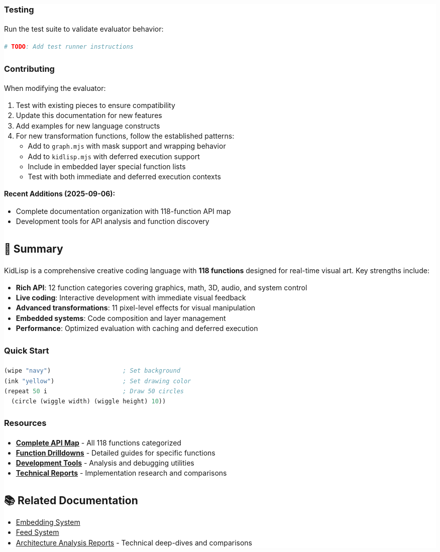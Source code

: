 ### Testing
Run the test suite to validate evaluator behavior:
```bash
# TODO: Add test runner instructions
```

### Contributing
When modifying the evaluator:
1. Test with existing pieces to ensure compatibility
2. Update this documentation for new features
3. Add examples for new language constructs
4. For new transformation functions, follow the established patterns:
   - Add to `graph.mjs` with mask support and wrapping behavior
   - Add to `kidlisp.mjs` with deferred execution support
   - Include in embedded layer special function lists
   - Test with both immediate and deferred execution contexts

**Recent Additions (2025-09-06):**
- Complete documentation organization with 118-function API map
- Development tools for API analysis and function discovery

## 🚀 Summary

KidLisp is a comprehensive creative coding language with **118 functions** designed for real-time visual art. Key strengths include:

- **Rich API**: 12 function categories covering graphics, math, 3D, audio, and system control
- **Live coding**: Interactive development with immediate visual feedback  
- **Advanced transformations**: 11 pixel-level effects for visual manipulation
- **Embedded systems**: Code composition and layer management
- **Performance**: Optimized evaluation with caching and deferred execution

### Quick Start
```lisp
(wipe "navy")                    ; Set background
(ink "yellow")                   ; Set drawing color  
(repeat 50 i                     ; Draw 50 circles
  (circle (wiggle width) (wiggle height) 10))
```

### Resources
- **[Complete API Map](COMPLETE_API_MAP.md)** - All 118 functions categorized
- **[Function Drilldowns](docs/functions/)** - Detailed guides for specific functions
- **[Development Tools](tools/)** - Analysis and debugging utilities
- **[Technical Reports](reports/)** - Implementation research and comparisons

## 📚 Related Documentation

- [Embedding System](docs/features/embedding-system.md)
- [Feed System](docs/features/feed-system.md)  
- [Architecture Analysis Reports](reports/) - Technical deep-dives and comparisons
